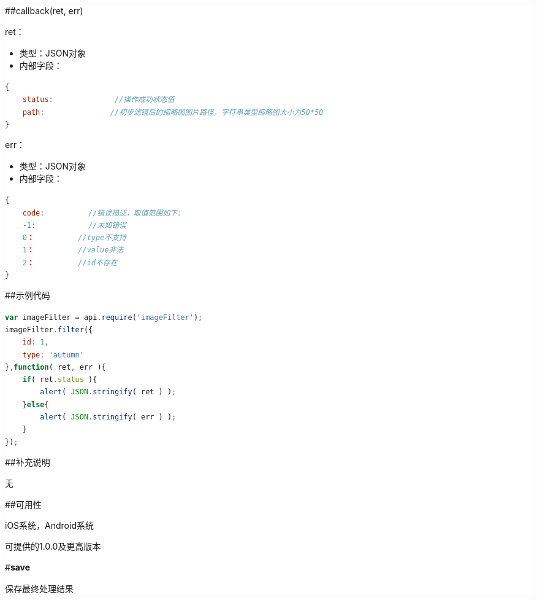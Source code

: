 ##callback(ret, err)

ret：

- 类型：JSON对象
- 内部字段：

```js
{
	status:              //操作成功状态值
	path:               //初步滤镜后的缩略图图片路径，字符串类型缩略图大小为50*50
}
```

err：

- 类型：JSON对象
- 内部字段：

```js
{
	code:      	   //错误描述，取值范围如下:
	-1:			   //未知错误
	0：			//type不支持
	1：			//value非法
	2：			//id不存在
}
```

##示例代码

```js
var imageFilter = api.require('imageFilter');
imageFilter.filter({
    id: 1,
    type: 'autumn'
},function( ret, err ){		
	if( ret.status ){
		alert( JSON.stringify( ret ) );
	}else{
		alert( JSON.stringify( err ) );
	}
});
```

##补充说明

无

##可用性

iOS系统，Android系统

可提供的1.0.0及更高版本


#**save**<div id="a3"></div>

保存最终处理结果
